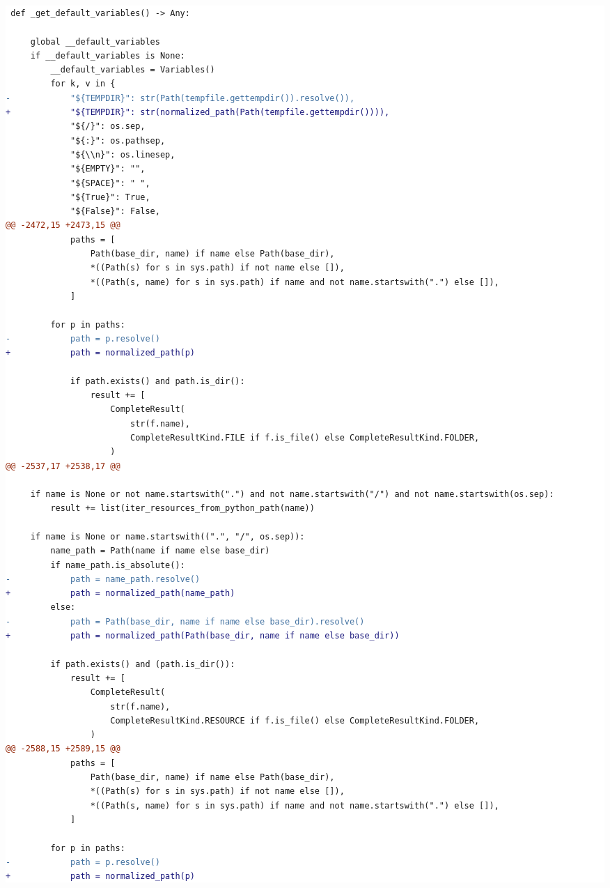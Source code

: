 ```diff
 def _get_default_variables() -> Any:
 
     global __default_variables
     if __default_variables is None:
         __default_variables = Variables()
         for k, v in {
-            "${TEMPDIR}": str(Path(tempfile.gettempdir()).resolve()),
+            "${TEMPDIR}": str(normalized_path(Path(tempfile.gettempdir()))),
             "${/}": os.sep,
             "${:}": os.pathsep,
             "${\\n}": os.linesep,
             "${EMPTY}": "",
             "${SPACE}": " ",
             "${True}": True,
             "${False}": False,
@@ -2472,15 +2473,15 @@
             paths = [
                 Path(base_dir, name) if name else Path(base_dir),
                 *((Path(s) for s in sys.path) if not name else []),
                 *((Path(s, name) for s in sys.path) if name and not name.startswith(".") else []),
             ]
 
         for p in paths:
-            path = p.resolve()
+            path = normalized_path(p)
 
             if path.exists() and path.is_dir():
                 result += [
                     CompleteResult(
                         str(f.name),
                         CompleteResultKind.FILE if f.is_file() else CompleteResultKind.FOLDER,
                     )
@@ -2537,17 +2538,17 @@
 
     if name is None or not name.startswith(".") and not name.startswith("/") and not name.startswith(os.sep):
         result += list(iter_resources_from_python_path(name))
 
     if name is None or name.startswith((".", "/", os.sep)):
         name_path = Path(name if name else base_dir)
         if name_path.is_absolute():
-            path = name_path.resolve()
+            path = normalized_path(name_path)
         else:
-            path = Path(base_dir, name if name else base_dir).resolve()
+            path = normalized_path(Path(base_dir, name if name else base_dir))
 
         if path.exists() and (path.is_dir()):
             result += [
                 CompleteResult(
                     str(f.name),
                     CompleteResultKind.RESOURCE if f.is_file() else CompleteResultKind.FOLDER,
                 )
@@ -2588,15 +2589,15 @@
             paths = [
                 Path(base_dir, name) if name else Path(base_dir),
                 *((Path(s) for s in sys.path) if not name else []),
                 *((Path(s, name) for s in sys.path) if name and not name.startswith(".") else []),
             ]
 
         for p in paths:
-            path = p.resolve()
+            path = normalized_path(p)
```